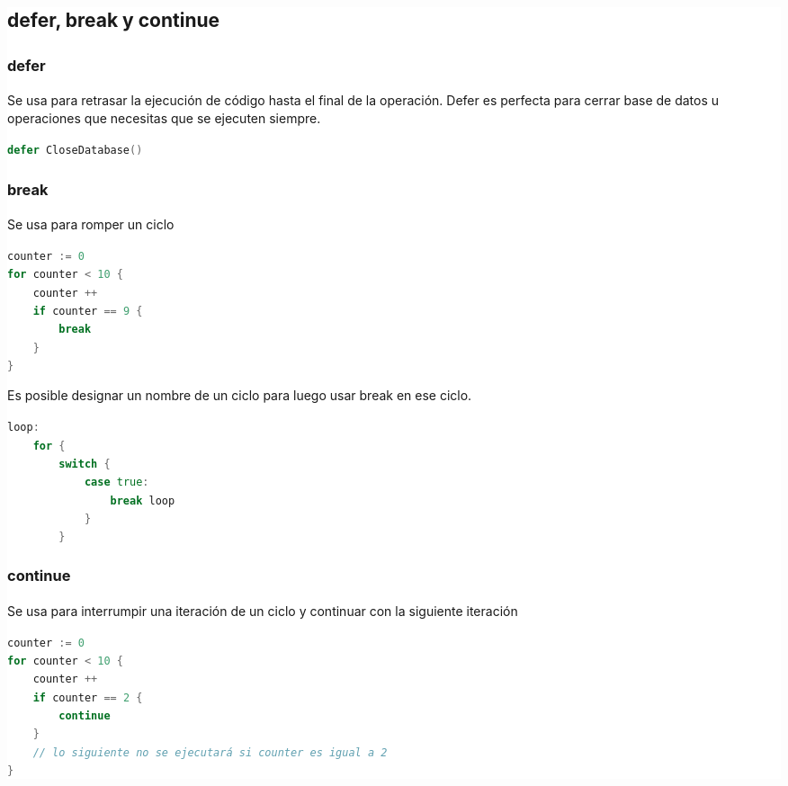 ## defer, break y continue

### defer

Se usa para retrasar la ejecución de código hasta el final de la
operación. Defer es perfecta para cerrar base de datos u operaciones que
necesitas que se ejecuten siempre.

``` go
defer CloseDatabase()
```

### break

Se usa para romper un ciclo

``` go
counter := 0
for counter < 10 {
    counter ++
    if counter == 9 {
        break
    }
}
```

Es posible designar un nombre de un ciclo para luego usar break en ese
ciclo.

``` go
loop:
    for {
        switch {
            case true:
                break loop
            }
        }
```

### continue

Se usa para interrumpir una iteración de un ciclo y continuar con la
siguiente iteración

``` go
counter := 0
for counter < 10 {
    counter ++
    if counter == 2 {
        continue
    }
    // lo siguiente no se ejecutará si counter es igual a 2
}
```
